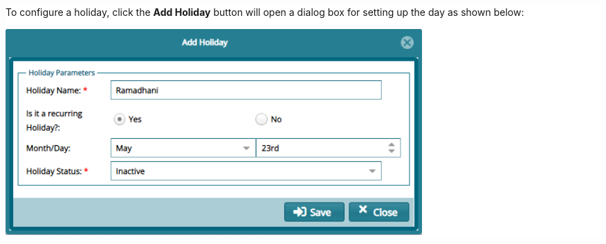 
To configure a holiday, click the **Add Holiday** button will open a dialog box for setting up the day as shown below:

<img  alt="holiday image" width="70%" height="auto"  class="center"  src="../media6/image11.png">  